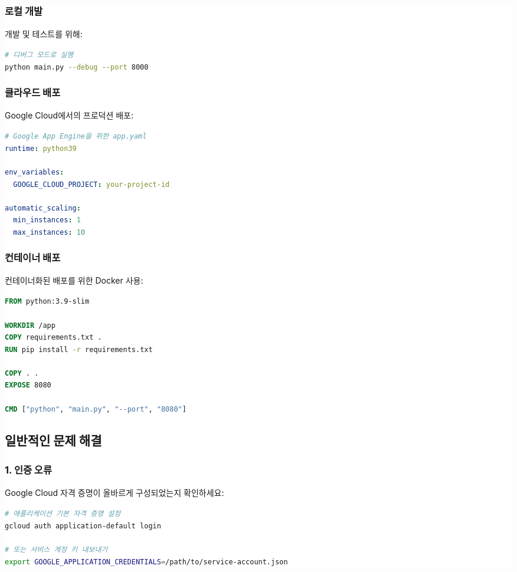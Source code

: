 ### 로컬 개발

개발 및 테스트를 위해:

```bash
# 디버그 모드로 실행
python main.py --debug --port 8000
```

### 클라우드 배포

Google Cloud에서의 프로덕션 배포:

```yaml
# Google App Engine을 위한 app.yaml
runtime: python39

env_variables:
  GOOGLE_CLOUD_PROJECT: your-project-id
  
automatic_scaling:
  min_instances: 1
  max_instances: 10
```

### 컨테이너 배포

컨테이너화된 배포를 위한 Docker 사용:

```dockerfile
FROM python:3.9-slim

WORKDIR /app
COPY requirements.txt .
RUN pip install -r requirements.txt

COPY . .
EXPOSE 8080

CMD ["python", "main.py", "--port", "8080"]
```

## 일반적인 문제 해결

### 1. 인증 오류

Google Cloud 자격 증명이 올바르게 구성되었는지 확인하세요:

```bash
# 애플리케이션 기본 자격 증명 설정
gcloud auth application-default login

# 또는 서비스 계정 키 내보내기
export GOOGLE_APPLICATION_CREDENTIALS=/path/to/service-account.json
```
